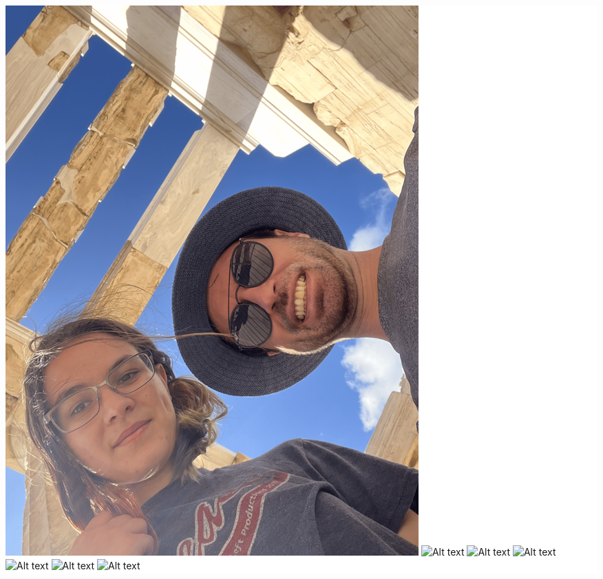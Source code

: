 ![Alt text](../assets/2023-goals/ivan-julia-acropolis-2.png)
![Alt text](../assets/2023-goals/ivan-julia-marathon.png)
![Alt text](../assets/2023-goals/ivan-julia-cave-greece-1.gif)
![Alt text](../assets/2023-goals/ivan-julia-osl-1.png)
![Alt text](../assets/2023-goals/outside-lands.png)
![Alt text](../assets/2023-goals/ivan-patricia-airshow.png)
![Alt text](../assets/2023-goals/julia-ivan-la-red-hot-chilli-peppers-muse.png)
